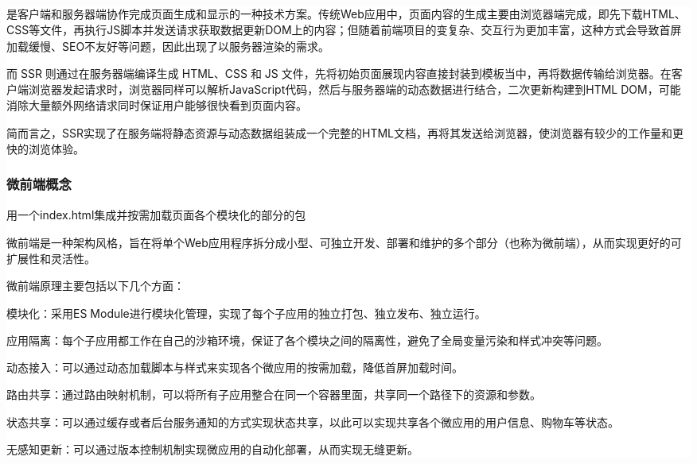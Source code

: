 是客户端和服务器端协作完成页面生成和显示的一种技术方案。传统Web应用中，页面内容的生成主要由浏览器端完成，即先下载HTML、CSS等文件，再执行JS脚本并发送请求获取数据更新DOM上的内容；但随着前端项目的变复杂、交互行为更加丰富，这种方式会导致首屏加载缓慢、SEO不友好等问题，因此出现了以服务器渲染的需求。

而 SSR 则通过在服务器端编译生成 HTML、CSS 和 JS 文件，先将初始页面展现内容直接封装到模板当中，再将数据传输给浏览器。在客户端浏览器发起请求时，浏览器同样可以解析JavaScript代码，然后与服务器端的动态数据进行结合，二次更新构建到HTML DOM，可能消除大量额外网络请求同时保证用户能够很快看到页面内容。

简而言之，SSR实现了在服务端将静态资源与动态数据组装成一个完整的HTML文档，再将其发送给浏览器，使浏览器有较少的工作量和更快的浏览体验。

### 微前端概念

用一个index.html集成并按需加载页面各个模块化的部分的包

微前端是一种架构风格，旨在将单个Web应用程序拆分成小型、可独立开发、部署和维护的多个部分（也称为微前端），从而实现更好的可扩展性和灵活性。

微前端原理主要包括以下几个方面：

模块化：采用ES Module进行模块化管理，实现了每个子应用的独立打包、独立发布、独立运行。

应用隔离：每个子应用都工作在自己的沙箱环境，保证了各个模块之间的隔离性，避免了全局变量污染和样式冲突等问题。

动态接入：可以通过动态加载脚本与样式来实现各个微应用的按需加载，降低首屏加载时间。

路由共享：通过路由映射机制，可以将所有子应用整合在同一个容器里面，共享同一个路径下的资源和参数。

状态共享：可以通过缓存或者后台服务通知的方式实现状态共享，以此可以实现共享各个微应用的用户信息、购物车等状态。

无感知更新：可以通过版本控制机制实现微应用的自动化部署，从而实现无缝更新。
